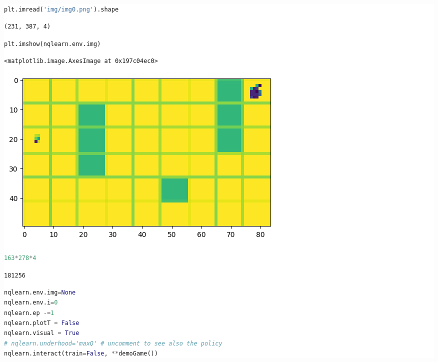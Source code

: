 


```python
plt.imread('img/img0.png').shape
```




    (231, 387, 4)




```python
plt.imshow(nqlearn.env.img)
```




    <matplotlib.image.AxesImage at 0x197c04ec0>




    
![png](output_63_1.png)
    



```python
163*278*4
```




    181256




```python
nqlearn.env.img=None
nqlearn.env.i=0
nqlearn.ep -=1
nqlearn.plotT = False
nqlearn.visual = True
# nqlearn.underhood='maxQ' # uncomment to see also the policy
nqlearn.interact(train=False, **demoGame())
```
